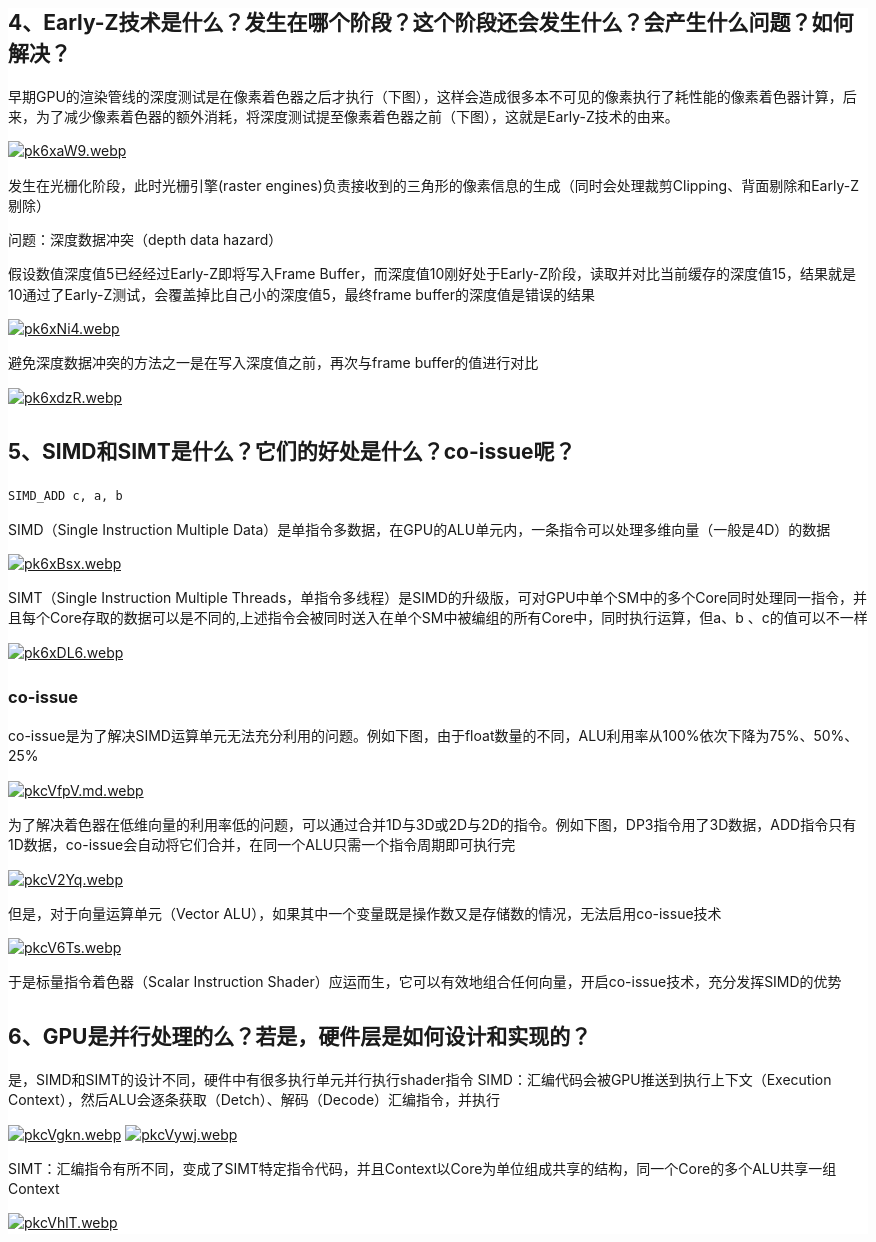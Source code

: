 ## 4、Early-Z技术是什么？发生在哪个阶段？这个阶段还会发生什么？会产生什么问题？如何解决？
早期GPU的渲染管线的深度测试是在像素着色器之后才执行（下图），这样会造成很多本不可见的像素执行了耗性能的像素着色器计算，后来，为了减少像素着色器的额外消耗，将深度测试提至像素着色器之前（下图），这就是Early-Z技术的由来。

[![pk6xaW9.webp](https://s21.ax1x.com/2024/06/29/pk6xaW9.webp)](https://imgse.com/i/pk6xaW9)

发生在光栅化阶段，此时光栅引擎(raster engines)负责接收到的三角形的像素信息的生成（同时会处理裁剪Clipping、背面剔除和Early-Z剔除）

问题：深度数据冲突（depth data hazard）

假设数值深度值5已经经过Early-Z即将写入Frame Buffer，而深度值10刚好处于Early-Z阶段，读取并对比当前缓存的深度值15，结果就是10通过了Early-Z测试，会覆盖掉比自己小的深度值5，最终frame buffer的深度值是错误的结果

[![pk6xNi4.webp](https://s21.ax1x.com/2024/06/29/pk6xNi4.webp)](https://imgse.com/i/pk6xNi4)

避免深度数据冲突的方法之一是在写入深度值之前，再次与frame buffer的值进行对比

[![pk6xdzR.webp](https://s21.ax1x.com/2024/06/29/pk6xdzR.webp)](https://imgse.com/i/pk6xdzR)

## 5、SIMD和SIMT是什么？它们的好处是什么？co-issue呢？
```
SIMD_ADD c, a, b
```
SIMD（Single Instruction Multiple Data）是单指令多数据，在GPU的ALU单元内，一条指令可以处理多维向量（一般是4D）的数据

[![pk6xBsx.webp](https://s21.ax1x.com/2024/06/29/pk6xBsx.webp)](https://imgse.com/i/pk6xBsx)

SIMT（Single Instruction Multiple Threads，单指令多线程）是SIMD的升级版，可对GPU中单个SM中的多个Core同时处理同一指令，并且每个Core存取的数据可以是不同的,上述指令会被同时送入在单个SM中被编组的所有Core中，同时执行运算，但a、b 、c的值可以不一样

[![pk6xDL6.webp](https://s21.ax1x.com/2024/06/29/pk6xDL6.webp)](https://imgse.com/i/pk6xDL6)

### co-issue
co-issue是为了解决SIMD运算单元无法充分利用的问题。例如下图，由于float数量的不同，ALU利用率从100%依次下降为75%、50%、25%

[![pkcVfpV.md.webp](https://s21.ax1x.com/2024/06/29/pkcVfpV.md.webp)](https://imgse.com/i/pkcVfpV)

为了解决着色器在低维向量的利用率低的问题，可以通过合并1D与3D或2D与2D的指令。例如下图，DP3指令用了3D数据，ADD指令只有1D数据，co-issue会自动将它们合并，在同一个ALU只需一个指令周期即可执行完

[![pkcV2Yq.webp](https://s21.ax1x.com/2024/06/29/pkcV2Yq.webp)](https://imgse.com/i/pkcV2Yq)

但是，对于向量运算单元（Vector ALU），如果其中一个变量既是操作数又是存储数的情况，无法启用co-issue技术

[![pkcV6Ts.webp](https://s21.ax1x.com/2024/06/29/pkcV6Ts.webp)](https://imgse.com/i/pkcV6Ts)

于是标量指令着色器（Scalar Instruction Shader）应运而生，它可以有效地组合任何向量，开启co-issue技术，充分发挥SIMD的优势
## 6、GPU是并行处理的么？若是，硬件层是如何设计和实现的？
是，SIMD和SIMT的设计不同，硬件中有很多执行单元并行执行shader指令
SIMD：汇编代码会被GPU推送到执行上下文（Execution Context），然后ALU会逐条获取（Detch）、解码（Decode）汇编指令，并执行

[![pkcVgkn.webp](https://s21.ax1x.com/2024/06/29/pkcVgkn.webp)](https://imgse.com/i/pkcVgkn)
[![pkcVywj.webp](https://s21.ax1x.com/2024/06/29/pkcVywj.webp)](https://imgse.com/i/pkcVywj)

SIMT：汇编指令有所不同，变成了SIMT特定指令代码，并且Context以Core为单位组成共享的结构，同一个Core的多个ALU共享一组Context

[![pkcVhlT.webp](https://s21.ax1x.com/2024/06/29/pkcVhlT.webp)](https://imgse.com/i/pkcVhlT)
